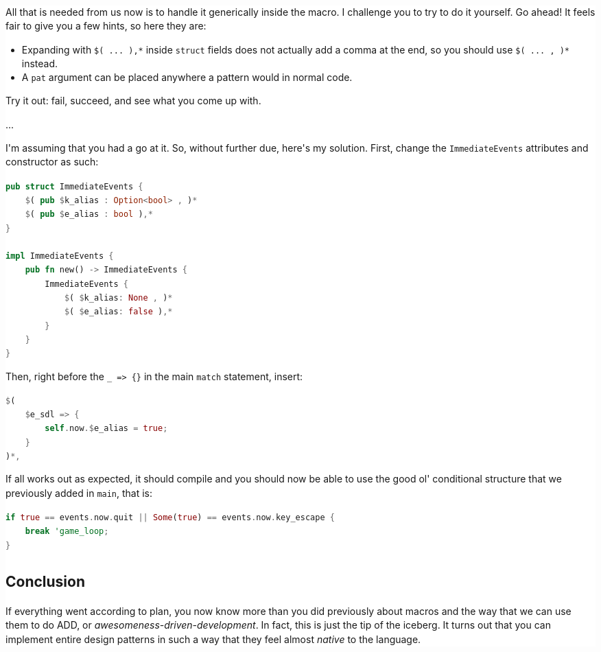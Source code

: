 All that is needed from us now is to handle it generically inside the macro. I
challenge you to try to do it yourself. Go ahead! It feels fair to give you a
few hints, so here they are:

  * Expanding with `$( ... ),*` inside `struct` fields does not actually add a comma at the end, so you should use `$( ... , )*` instead.
  * A `pat` argument can be placed anywhere a pattern would in normal code.

Try it out: fail, succeed, and see what you come up with.

...

I'm assuming that you had a go at it. So, without further due, here's my
solution. First, change the `ImmediateEvents` attributes and constructor as
such:

```rust
pub struct ImmediateEvents {
    $( pub $k_alias : Option<bool> , )*
    $( pub $e_alias : bool ),*
}

impl ImmediateEvents {
    pub fn new() -> ImmediateEvents {
        ImmediateEvents {
            $( $k_alias: None , )*
            $( $e_alias: false ),*
        }
    }
}
```

Then, right before the `_ => {}` in the main `match` statement, insert:

```rust
$(
    $e_sdl => {
        self.now.$e_alias = true;
    }
)*,
```

If all works out as expected, it should compile and you should now be able to
use the good ol' conditional structure that we previously added in `main`,
that is:

```rust
if true == events.now.quit || Some(true) == events.now.key_escape {
    break 'game_loop;
}
```


## Conclusion

If everything went according to plan, you now know more than you did previously
about macros and the way that we can use them to do ADD, or
_awesomeness-driven-development_. In fact, this is just the tip of the iceberg.
It turns out that you can implement entire design patterns in such a way that
they feel almost _native_ to the language.
